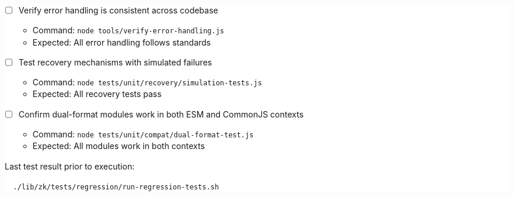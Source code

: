 - [ ] Verify error handling is consistent across codebase
  - Command: `node tools/verify-error-handling.js`
  - Expected: All error handling follows standards

- [ ] Test recovery mechanisms with simulated failures
  - Command: `node tests/unit/recovery/simulation-tests.js`
  - Expected: All recovery tests pass

- [ ] Confirm dual-format modules work in both ESM and CommonJS contexts
  - Command: `node tests/unit/compat/dual-format-test.js`
  - Expected: All modules work in both contexts

Last test result prior to execution:
```
  ./lib/zk/tests/regression/run-regression-tests.sh
```